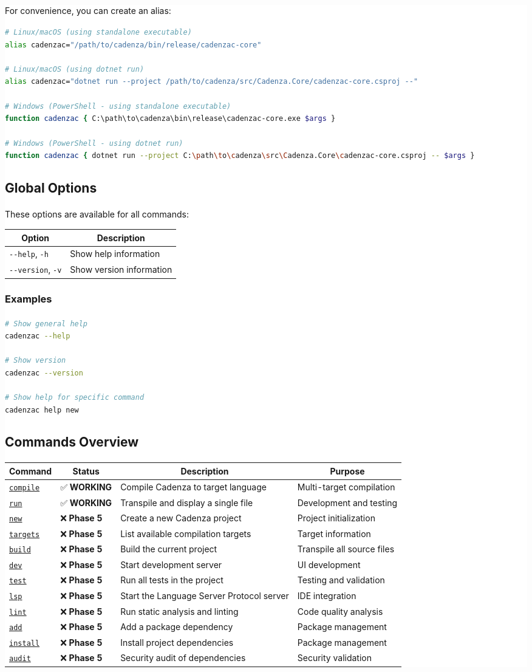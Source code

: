 For convenience, you can create an alias:

```bash
# Linux/macOS (using standalone executable)
alias cadenzac="/path/to/cadenza/bin/release/cadenzac-core"

# Linux/macOS (using dotnet run)
alias cadenzac="dotnet run --project /path/to/cadenza/src/Cadenza.Core/cadenzac-core.csproj --"

# Windows (PowerShell - using standalone executable)
function cadenzac { C:\path\to\cadenza\bin\release\cadenzac-core.exe $args }

# Windows (PowerShell - using dotnet run)
function cadenzac { dotnet run --project C:\path\to\cadenza\src\Cadenza.Core\cadenzac-core.csproj -- $args }
```

## Global Options

These options are available for all commands:

| Option | Description |
|--------|-------------|
| `--help`, `-h` | Show help information |
| `--version`, `-v` | Show version information |

### Examples

```bash
# Show general help
cadenzac --help

# Show version
cadenzac --version

# Show help for specific command
cadenzac help new
```

## Commands Overview

| Command | Status | Description | Purpose |
|---------|--------|-------------|---------|
| [`compile`](#compile-command) | ✅ **WORKING** | Compile Cadenza to target language | Multi-target compilation |
| [`run`](#run-command) | ✅ **WORKING** | Transpile and display a single file | Development and testing |
| [`new`](#new-command) | ❌ **Phase 5** | Create a new Cadenza project | Project initialization |
| [`targets`](#targets-command) | ❌ **Phase 5** | List available compilation targets | Target information |
| [`build`](#build-command) | ❌ **Phase 5** | Build the current project | Transpile all source files |
| [`dev`](#dev-command) | ❌ **Phase 5** | Start development server | UI development |
| [`test`](#test-command) | ❌ **Phase 5** | Run all tests in the project | Testing and validation |
| [`lsp`](#lsp-command) | ❌ **Phase 5** | Start the Language Server Protocol server | IDE integration |
| [`lint`](#lint-command) | ❌ **Phase 5** | Run static analysis and linting | Code quality analysis |
| [`add`](#add-command) | ❌ **Phase 5** | Add a package dependency | Package management |
| [`install`](#install-command) | ❌ **Phase 5** | Install project dependencies | Package management |
| [`audit`](#audit-command) | ❌ **Phase 5** | Security audit of dependencies | Security validation |